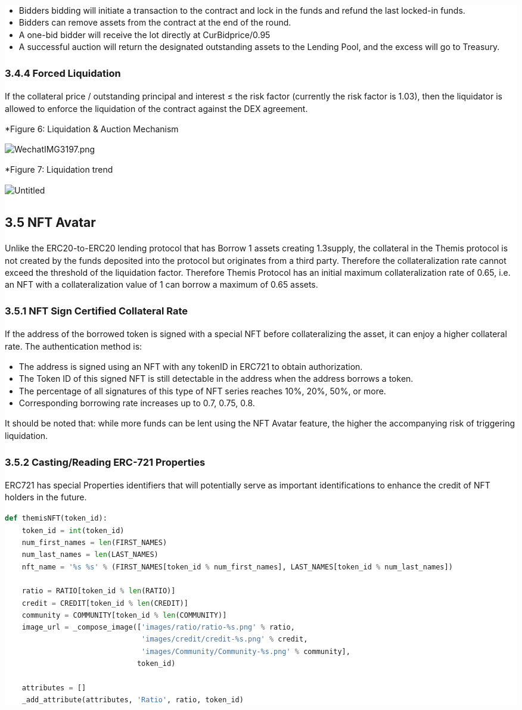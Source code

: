 - Bidders bidding will initiate a transaction to the contract and lock in the funds and refund the last locked-in funds.
- Bidders can remove assets from the contract at the end of the round.
- A one-bid bidder will receive the lot directly at CurBidprice/0.95
- A successful auction will return the designated outstanding assets to the Lending Pool, and the excess will go to Treasury.

### 3.4.4 Forced Liquidation

If the collateral price / outstanding principal and interest ≤ the risk factor (currently the risk factor is 1.03), then the liquidator is allowed to enforce the liquidation of the contract against the DEX agreement.

*Figure 6: Liquidation & Auction Mechanism

![WechatIMG3197.png](Themis%20Protocol%20V2%20White%20paper%20537ca9ba5e7c4a6e928ae3c135cb1da6/WechatIMG3197.png)

*Figure 7: Liquidation trend

![Untitled](Themis%20Protocol%20V2%20White%20paper%20537ca9ba5e7c4a6e928ae3c135cb1da6/Untitled%204.png)

## 3.5 NFT Avatar

Unlike the ERC20-to-ERC20 lending protocol that has Borrow 1 assets creating 1.3supply, the collateral in the Themis protocol is not created by the funds deposited into the protocol but originates from a third party. Therefore the collateralization rate cannot exceed the threshold of the liquidation factor. Therefore Themis Protocol has an initial maximum collateralization rate of 0.65, i.e. an NFT with a collateralization value of 1 can borrow a maximum of 0.65 assets.

### 3.5.1 NFT Sign Certified Collateral Rate

If the address of the borrowed token is signed with a special NFT before collateralizing the asset, it can enjoy a higher collateral rate. The authentication method is:

- The address is signed using an NFT with any tokenID in ERC721 to obtain authorization.
- The Token ID of this signed NFT is still detectable in the address when the address borrows a token.
- The percentage of all signatures of this type of NFT series reaches 10%, 20%, 50%, or more.
- Corresponding borrowing rate increases up to 0.7, 0.75, 0.8.

It should be noted that: while more funds can be lent using the NFT Avatar feature, the higher the accompanying risk of triggering liquidation.

### 3.5.2 Casting/Reading ERC-721 Properties

ERC721 has special Properties identifiers that will potentially serve as important identifications to enhance the credit of NFT holders in the future.

```python
def themisNFT(token_id):
    token_id = int(token_id)
    num_first_names = len(FIRST_NAMES)
    num_last_names = len(LAST_NAMES)
    nft_name = '%s %s' % (FIRST_NAMES[token_id % num_first_names], LAST_NAMES[token_id % num_last_names])

    ratio = RATIO[token_id % len(RATIO)]
    credit = CREDIT[token_id % len(CREDIT)]
    community = COMMUNITY[token_id % len(COMMUNITY)]
    image_url = _compose_image(['images/ratio/ratio-%s.png' % ratio,
                                'images/credit/credit-%s.png' % credit,
                                'images/Community/Community-%s.png' % community],
                               token_id)

    attributes = []
    _add_attribute(attributes, 'Ratio', ratio, token_id)
```